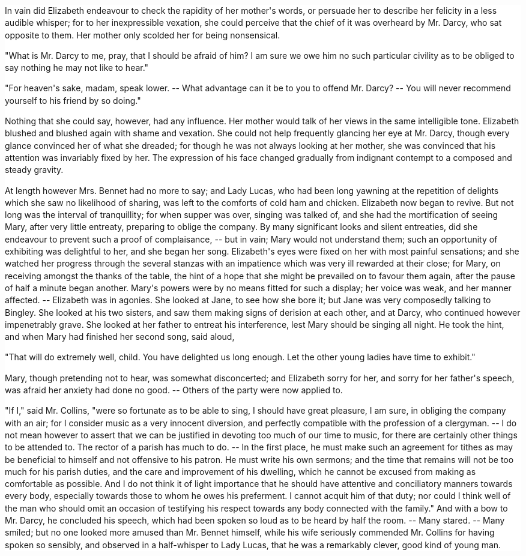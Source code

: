 In vain did Elizabeth endeavour to check the rapidity of her mother's words, or persuade her to describe her felicity in a less audible whisper; for to her inexpressible vexation, she could perceive that the chief of it was overheard by Mr. Darcy, who sat opposite to them. Her mother only scolded her for being nonsensical.

"What is Mr. Darcy to me, pray, that I should be afraid of him? I am sure we owe him no such particular civility as to be obliged to say nothing he may not like to hear."

"For heaven's sake, madam, speak lower. -- What advantage can it be to you to offend Mr. Darcy? -- You will never recommend yourself to his friend by so doing."

Nothing that she could say, however, had any influence. Her mother would talk of her views in the same intelligible tone. Elizabeth blushed and blushed again with shame and vexation. She could not help frequently glancing her eye at Mr. Darcy, though every glance convinced her of what she dreaded; for though he was not always looking at her mother, she was convinced that his attention was invariably fixed by her. The expression of his face changed gradually from indignant contempt to a composed and steady gravity.

At length however Mrs. Bennet had no more to say; and Lady Lucas, who had been long yawning at the repetition of delights which she saw no likelihood of sharing, was left to the comforts of cold ham and chicken. Elizabeth now began to revive. But not long was the interval of tranquillity; for when supper was over, singing was talked of, and she had the mortification of seeing Mary, after very little entreaty, preparing to oblige the company. By many significant looks and silent entreaties, did she endeavour to prevent such a proof of complaisance, -- but in vain; Mary would not understand them; such an opportunity of exhibiting was delightful to her, and she began her song. Elizabeth's eyes were fixed on her with most painful sensations; and she watched her progress through the several stanzas with an impatience which was very ill rewarded at their close; for Mary, on receiving amongst the thanks of the table, the hint of a hope that she might be prevailed on to favour them again, after the pause of half a minute began another. Mary's powers were by no means fitted for such a display; her voice was weak, and her manner affected. -- Elizabeth was in agonies. She looked at Jane, to see how she bore it; but Jane was very composedly talking to Bingley. She looked at his two sisters, and saw them making signs of derision at each other, and at Darcy, who continued however impenetrably grave. She looked at her father to entreat his interference, lest Mary should be singing all night. He took the hint, and when Mary had finished her second song, said aloud,

"That will do extremely well, child. You have delighted us long enough. Let the other young ladies have time to exhibit."

Mary, though pretending not to hear, was somewhat disconcerted; and Elizabeth sorry for her, and sorry for her father's speech, was afraid her anxiety had done no good. -- Others of the party were now applied to.

"If I," said Mr. Collins, "were so fortunate as to be able to sing, I should have great pleasure, I am sure, in obliging the company with an air; for I consider music as a very innocent diversion, and perfectly compatible with the profession of a clergyman. -- I do not mean however to assert that we can be justified in devoting too much of our time to music, for there are certainly other things to be attended to. The rector of a parish has much to do. -- In the first place, he must make such an agreement for tithes as may be beneficial to himself and not offensive to his patron. He must write his own sermons; and the time that remains will not be too much for his parish duties, and the care and improvement of his dwelling, which he cannot be excused from making as comfortable as possible. And I do not think it of light importance that he should have attentive and conciliatory manners towards every body, especially towards those to whom he owes his preferment. I cannot acquit him of that duty; nor could I think well of the man who should omit an occasion of testifying his respect towards any body connected with the family." And with a bow to Mr. Darcy, he concluded his speech, which had been spoken so loud as to be heard by half the room. -- Many stared. -- Many smiled; but no one looked more amused than Mr. Bennet himself, while his wife seriously commended Mr. Collins for having spoken so sensibly, and observed in a half-whisper to Lady Lucas, that he was a remarkably clever, good kind of young man.
